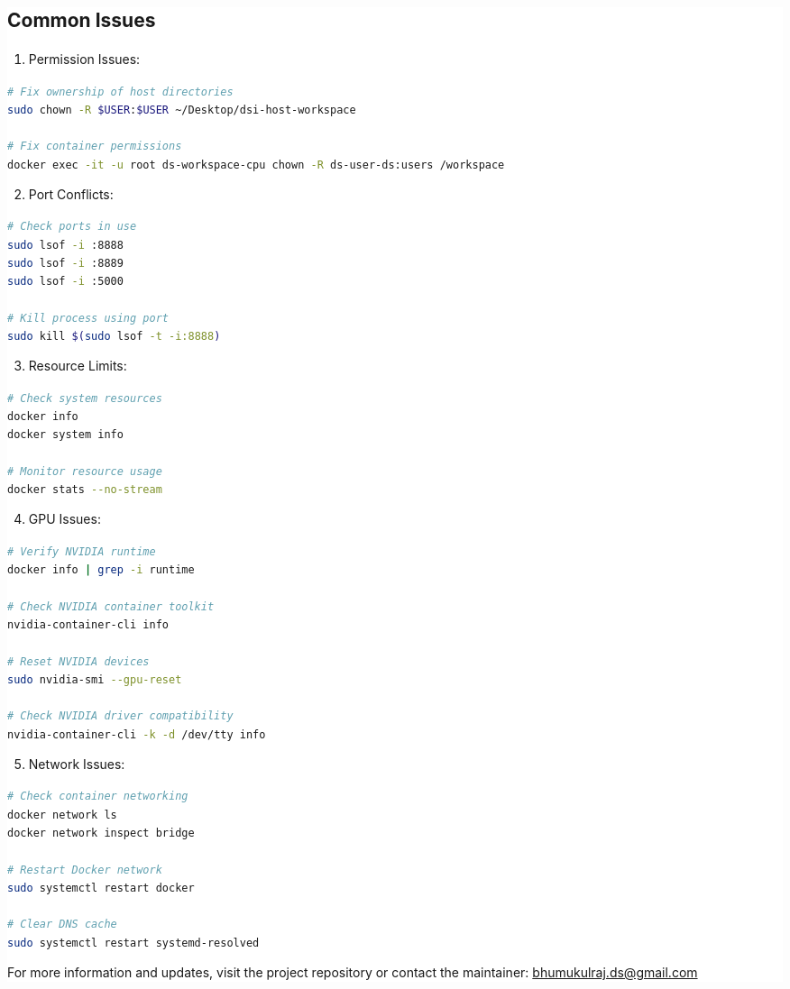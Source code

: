 ## Common Issues

1. Permission Issues:
```bash
# Fix ownership of host directories
sudo chown -R $USER:$USER ~/Desktop/dsi-host-workspace

# Fix container permissions
docker exec -it -u root ds-workspace-cpu chown -R ds-user-ds:users /workspace
```

2. Port Conflicts:
```bash
# Check ports in use
sudo lsof -i :8888
sudo lsof -i :8889
sudo lsof -i :5000

# Kill process using port
sudo kill $(sudo lsof -t -i:8888)
```

3. Resource Limits:
```bash
# Check system resources
docker info
docker system info

# Monitor resource usage
docker stats --no-stream
```

4. GPU Issues:
```bash
# Verify NVIDIA runtime
docker info | grep -i runtime

# Check NVIDIA container toolkit
nvidia-container-cli info

# Reset NVIDIA devices
sudo nvidia-smi --gpu-reset

# Check NVIDIA driver compatibility
nvidia-container-cli -k -d /dev/tty info
```

5. Network Issues:
```bash
# Check container networking
docker network ls
docker network inspect bridge

# Restart Docker network
sudo systemctl restart docker

# Clear DNS cache
sudo systemctl restart systemd-resolved
```

For more information and updates, visit the project repository or contact the maintainer: bhumukulraj.ds@gmail.com 